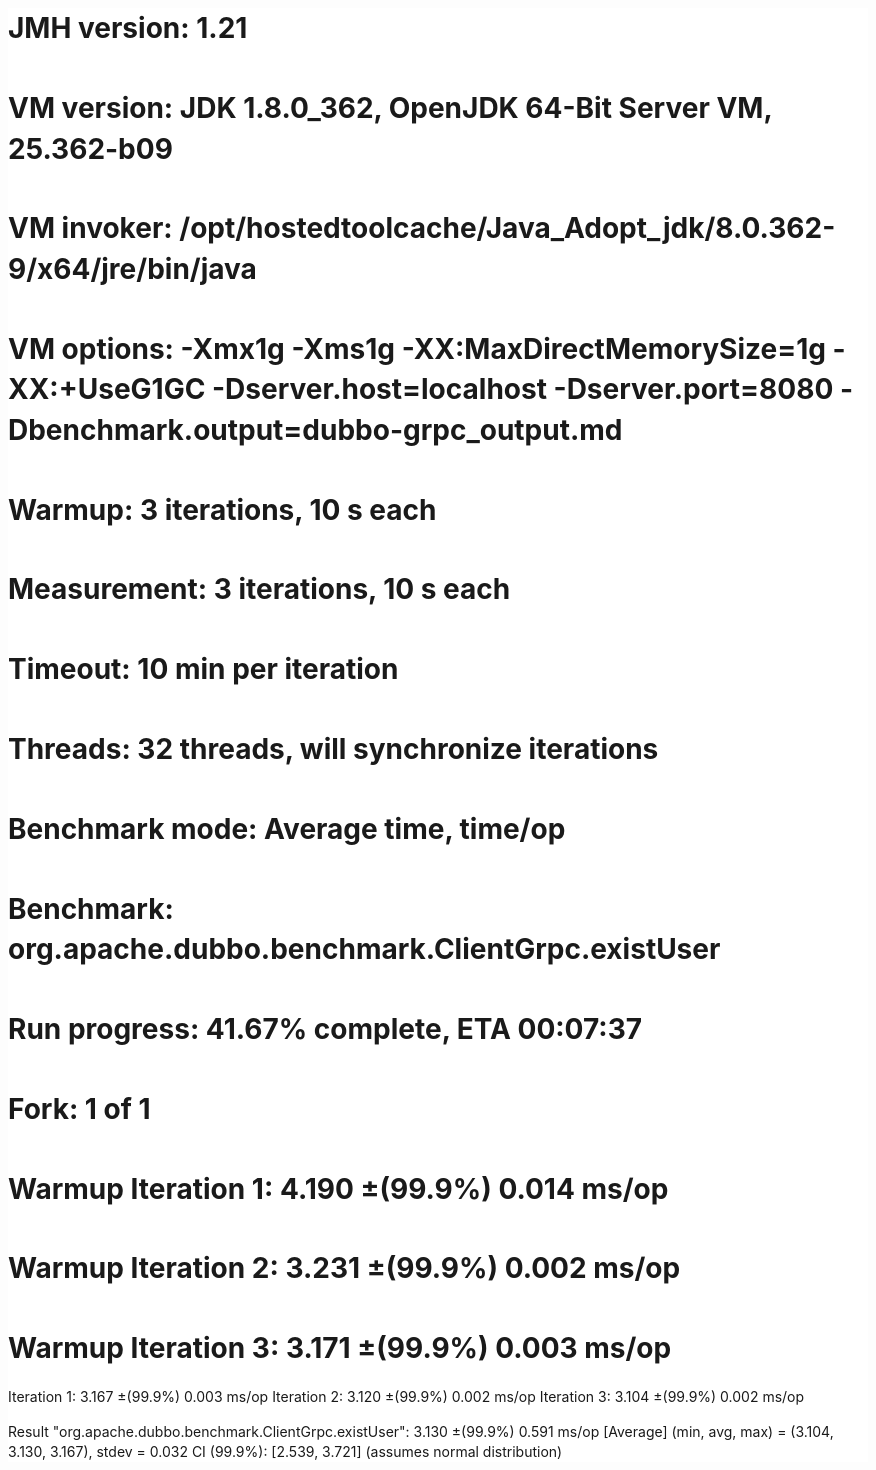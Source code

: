 
# JMH version: 1.21
# VM version: JDK 1.8.0_362, OpenJDK 64-Bit Server VM, 25.362-b09
# VM invoker: /opt/hostedtoolcache/Java_Adopt_jdk/8.0.362-9/x64/jre/bin/java
# VM options: -Xmx1g -Xms1g -XX:MaxDirectMemorySize=1g -XX:+UseG1GC -Dserver.host=localhost -Dserver.port=8080 -Dbenchmark.output=dubbo-grpc_output.md
# Warmup: 3 iterations, 10 s each
# Measurement: 3 iterations, 10 s each
# Timeout: 10 min per iteration
# Threads: 32 threads, will synchronize iterations
# Benchmark mode: Average time, time/op
# Benchmark: org.apache.dubbo.benchmark.ClientGrpc.existUser

# Run progress: 41.67% complete, ETA 00:07:37
# Fork: 1 of 1
# Warmup Iteration   1: 4.190 ±(99.9%) 0.014 ms/op
# Warmup Iteration   2: 3.231 ±(99.9%) 0.002 ms/op
# Warmup Iteration   3: 3.171 ±(99.9%) 0.003 ms/op
Iteration   1: 3.167 ±(99.9%) 0.003 ms/op
Iteration   2: 3.120 ±(99.9%) 0.002 ms/op
Iteration   3: 3.104 ±(99.9%) 0.002 ms/op


Result "org.apache.dubbo.benchmark.ClientGrpc.existUser":
  3.130 ±(99.9%) 0.591 ms/op [Average]
  (min, avg, max) = (3.104, 3.130, 3.167), stdev = 0.032
  CI (99.9%): [2.539, 3.721] (assumes normal distribution)
